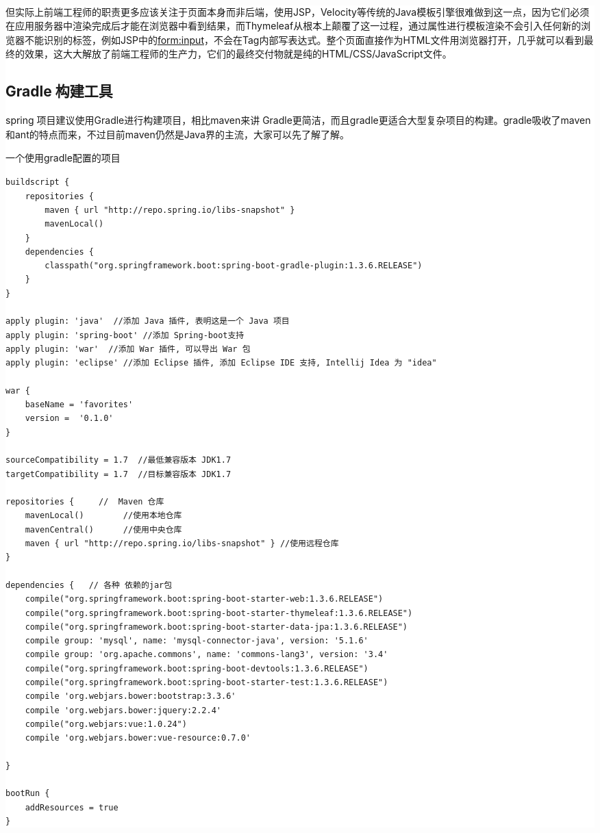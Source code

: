 但实际上前端工程师的职责更多应该关注于页面本身而非后端，使用JSP，Velocity等传统的Java模板引擎很难做到这一点，因为它们必须在应用服务器中渲染完成后才能在浏览器中看到结果，而Thymeleaf从根本上颠覆了这一过程，通过属性进行模板渲染不会引入任何新的浏览器不能识别的标签，例如JSP中的<form:input>，不会在Tag内部写表达式。整个页面直接作为HTML文件用浏览器打开，几乎就可以看到最终的效果，这大大解放了前端工程师的生产力，它们的最终交付物就是纯的HTML/CSS/JavaScript文件。


## Gradle 构建工具

spring 项目建议使用Gradle进行构建项目，相比maven来讲 Gradle更简洁，而且gradle更适合大型复杂项目的构建。gradle吸收了maven和ant的特点而来，不过目前maven仍然是Java界的主流，大家可以先了解了解。

一个使用gradle配置的项目

``` properties
buildscript {
    repositories {
        maven { url "http://repo.spring.io/libs-snapshot" }
        mavenLocal()
    }
    dependencies {
        classpath("org.springframework.boot:spring-boot-gradle-plugin:1.3.6.RELEASE")
    }
}

apply plugin: 'java'  //添加 Java 插件, 表明这是一个 Java 项目
apply plugin: 'spring-boot' //添加 Spring-boot支持
apply plugin: 'war'  //添加 War 插件, 可以导出 War 包
apply plugin: 'eclipse' //添加 Eclipse 插件, 添加 Eclipse IDE 支持, Intellij Idea 为 "idea"

war {
    baseName = 'favorites'
    version =  '0.1.0'
}

sourceCompatibility = 1.7  //最低兼容版本 JDK1.7
targetCompatibility = 1.7  //目标兼容版本 JDK1.7

repositories {     //  Maven 仓库
    mavenLocal()        //使用本地仓库
    mavenCentral()      //使用中央仓库
    maven { url "http://repo.spring.io/libs-snapshot" } //使用远程仓库
}
 
dependencies {   // 各种 依赖的jar包
    compile("org.springframework.boot:spring-boot-starter-web:1.3.6.RELEASE")
    compile("org.springframework.boot:spring-boot-starter-thymeleaf:1.3.6.RELEASE")
    compile("org.springframework.boot:spring-boot-starter-data-jpa:1.3.6.RELEASE")
    compile group: 'mysql', name: 'mysql-connector-java', version: '5.1.6'
    compile group: 'org.apache.commons', name: 'commons-lang3', version: '3.4'
    compile("org.springframework.boot:spring-boot-devtools:1.3.6.RELEASE")
    compile("org.springframework.boot:spring-boot-starter-test:1.3.6.RELEASE")
    compile 'org.webjars.bower:bootstrap:3.3.6'
	compile 'org.webjars.bower:jquery:2.2.4'
    compile("org.webjars:vue:1.0.24")
	compile 'org.webjars.bower:vue-resource:0.7.0'

}

bootRun {
    addResources = true
}
``` 
